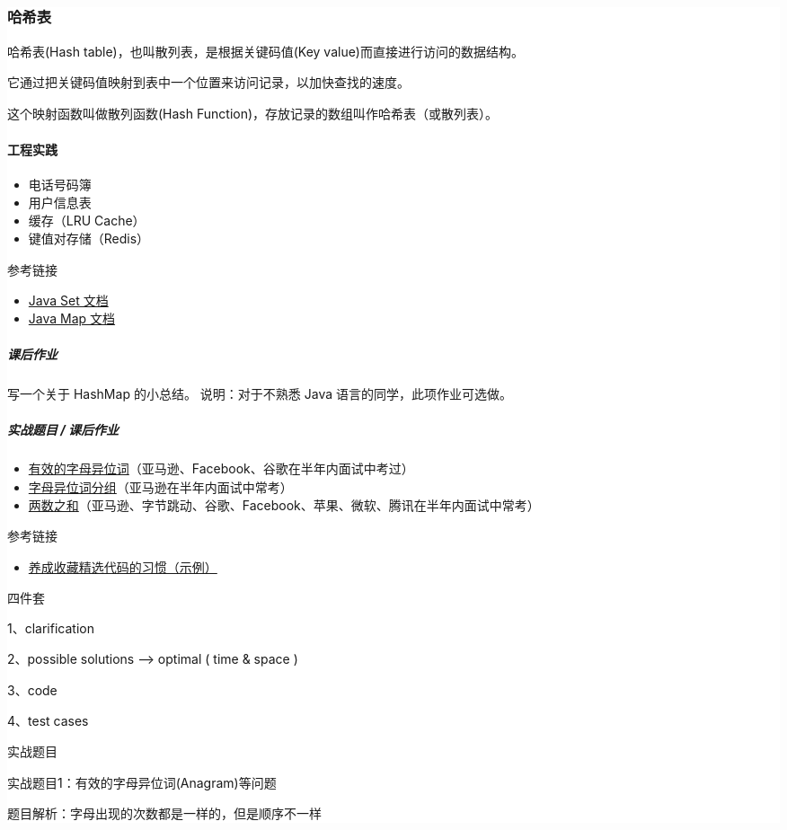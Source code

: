 ### 哈希表

哈希表(Hash table)，也叫散列表，是根据关键码值(Key value)而直接进行访问的数据结构。

它通过把关键码值映射到表中一个位置来访问记录，以加快查找的速度。

这个映射函数叫做散列函数(Hash Function)，存放记录的数组叫作哈希表（或散列表）。



#### 工程实践

- 电话号码簿
- 用户信息表
- 缓存（LRU Cache）
- 键值对存储（Redis）



参考链接

- [Java Set 文档](http://docs.oracle.com/en/java/javase/12/docs/api/java.base/java/util/Set.html)
- [Java Map 文档](http://docs.oracle.com/en/java/javase/12/docs/api/java.base/java/util/Map.html)



##### 课后作业

写一个关于 HashMap 的小总结。
说明：对于不熟悉 Java 语言的同学，此项作业可选做。



##### 实战题目 / 课后作业

- [有效的字母异位词](https://leetcode-cn.com/problems/valid-anagram/description/)（亚马逊、Facebook、谷歌在半年内面试中考过）
- [字母异位词分组](https://leetcode-cn.com/problems/group-anagrams/)（亚马逊在半年内面试中常考）
- [两数之和](https://leetcode-cn.com/problems/two-sum/description/)（亚马逊、字节跳动、谷歌、Facebook、苹果、微软、腾讯在半年内面试中常考）



参考链接

- [养成收藏精选代码的习惯（示例）](http://shimo.im/docs/R6g9WJV89QkHrDhr)



四件套

1、clarification

2、possible solutions --> optimal ( time & space )

3、code

4、test cases



实战题目

实战题目1：有效的字母异位词(Anagram)等问题

题目解析：字母出现的次数都是一样的，但是顺序不一样

